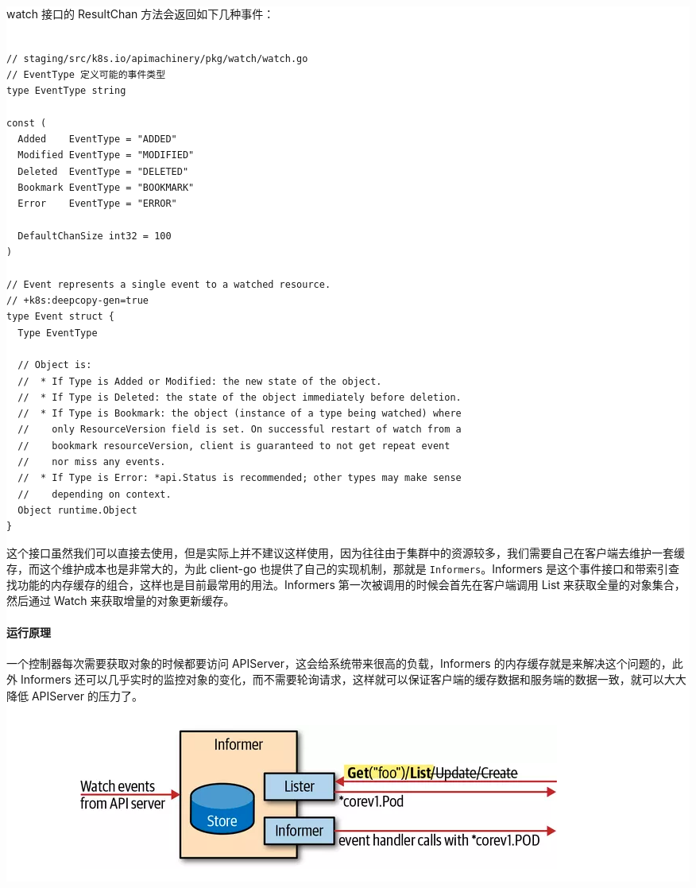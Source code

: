 
watch 接口的 ResultChan 方法会返回如下几种事件：

```

// staging/src/k8s.io/apimachinery/pkg/watch/watch.go
// EventType 定义可能的事件类型
type EventType string

const (
  Added    EventType = "ADDED"
  Modified EventType = "MODIFIED"
  Deleted  EventType = "DELETED"
  Bookmark EventType = "BOOKMARK"
  Error    EventType = "ERROR"

  DefaultChanSize int32 = 100
)

// Event represents a single event to a watched resource.
// +k8s:deepcopy-gen=true
type Event struct {
  Type EventType

  // Object is:
  //  * If Type is Added or Modified: the new state of the object.
  //  * If Type is Deleted: the state of the object immediately before deletion.
  //  * If Type is Bookmark: the object (instance of a type being watched) where
  //    only ResourceVersion field is set. On successful restart of watch from a
  //    bookmark resourceVersion, client is guaranteed to not get repeat event
  //    nor miss any events.
  //  * If Type is Error: *api.Status is recommended; other types may make sense
  //    depending on context.
  Object runtime.Object
}
```

这个接口虽然我们可以直接去使用，但是实际上并不建议这样使用，因为往往由于集群中的资源较多，我们需要自己在客户端去维护一套缓存，而这个维护成本也是非常大的，为此 client-go 也提供了自己的实现机制，那就是 `Informers`。Informers 是这个事件接口和带索引查找功能的内存缓存的组合，这样也是目前最常用的用法。Informers 第一次被调用的时候会首先在客户端调用 List 来获取全量的对象集合，然后通过 Watch 来获取增量的对象更新缓存。

#### 运行原理

一个控制器每次需要获取对象的时候都要访问 APIServer，这会给系统带来很高的负载，Informers 的内存缓存就是来解决这个问题的，此外 Informers 还可以几乎实时的监控对象的变化，而不需要轮询请求，这样就可以保证客户端的缓存数据和服务端的数据一致，就可以大大降低 APIServer 的压力了。

![informer](https://github.com/wenchajun/docs/blob/master/docs/images/informer.png)
